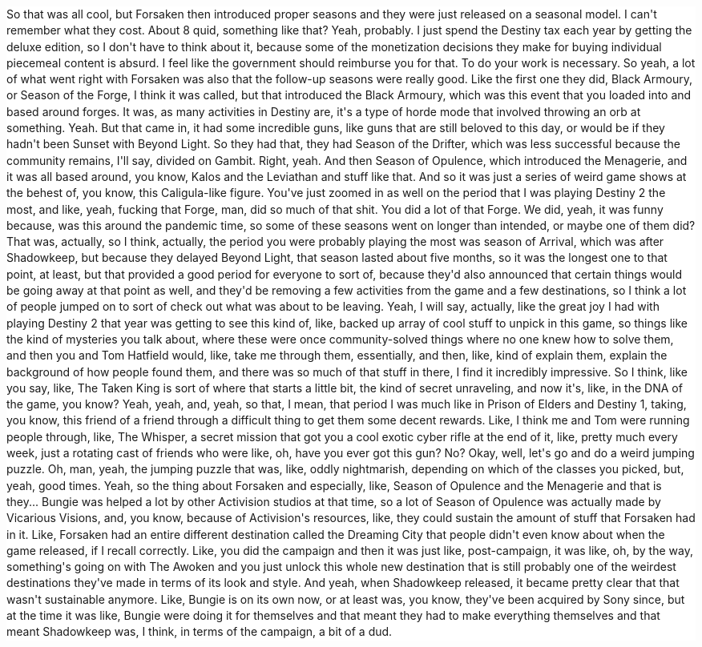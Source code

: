 So that was all cool, but Forsaken then introduced proper seasons and they were just released on a seasonal model. I can't remember what they cost.
About 8 quid, something like that?
Yeah, probably. I just spend the Destiny tax each year by getting the deluxe edition, so I don't have to think about it, because some of the monetization decisions they make for buying individual piecemeal content is absurd.
I feel like the government should reimburse you for that. To do your work is necessary.
So yeah, a lot of what went right with Forsaken was also that the follow-up seasons were really good. Like the first one they did, Black Armoury, or Season of the Forge, I think it was called, but that introduced the Black Armoury, which was this event that you loaded into and based around forges. It was, as many activities in Destiny are, it's a type of horde mode that involved throwing an orb at something.
Yeah.
But that came in, it had some incredible guns, like guns that are still beloved to this day, or would be if they hadn't been Sunset with Beyond Light. So they had that, they had Season of the Drifter, which was less successful because the community remains, I'll say, divided on Gambit.
Right, yeah.
And then Season of Opulence, which introduced the Menagerie, and it was all based around, you know, Kalos and the Leviathan and stuff like that. And so it was just a series of weird game shows at the behest of, you know, this Caligula-like figure.
You've just zoomed in as well on the period that I was playing Destiny 2 the most, and like, yeah, fucking that Forge, man, did so much of that shit.
You did a lot of that Forge.
We did, yeah, it was funny because, was this around the pandemic time, so some of these seasons went on longer than intended, or maybe one of them did?
That was, actually, so I think, actually, the period you were probably playing the most was season of Arrival, which was after Shadowkeep, but because they delayed Beyond Light, that season lasted about five months, so it was the longest one to that point, at least, but that provided a good period for everyone to sort of, because they'd also announced that certain things would be going away at that point as well, and they'd be removing a few activities from the game and a few destinations, so I think a lot of people jumped on to sort of check out what was about to be leaving.
Yeah, I will say, actually, like the great joy I had with playing Destiny 2 that year was getting to see this kind of, like, backed up array of cool stuff to unpick in this game, so things like the kind of mysteries you talk about, where these were once community-solved things where no one knew how to solve them, and then you and Tom Hatfield would, like, take me through them, essentially, and then, like, kind of explain them, explain the background of how people found them, and there was so much of that stuff in there, I find it incredibly impressive. So I think, like you say, like, The Taken King is sort of where that starts a little bit, the kind of secret unraveling, and now it's, like, in the DNA of the game, you know?
Yeah, yeah, and, yeah, so that, I mean, that period I was much like in Prison of Elders and Destiny 1, taking, you know, this friend of a friend through a difficult thing to get them some decent rewards. Like, I think me and Tom were running people through, like, The Whisper, a secret mission that got you a cool exotic cyber rifle at the end of it, like, pretty much every week, just a rotating cast of friends who were like, oh, have you ever got this gun? No?
Okay, well, let's go and do a weird jumping puzzle.
Oh, man, yeah, the jumping puzzle that was, like, oddly nightmarish, depending on which of the classes you picked, but, yeah, good times.
Yeah, so the thing about Forsaken and especially, like, Season of Opulence and the Menagerie and that is they... Bungie was helped a lot by other Activision studios at that time, so a lot of Season of Opulence was actually made by Vicarious Visions, and, you know, because of Activision's resources, like, they could sustain the amount of stuff that Forsaken had in it. Like, Forsaken had an entire different destination called the Dreaming City that people didn't even know about when the game released, if I recall correctly.
Like, you did the campaign and then it was just like, post-campaign, it was like, oh, by the way, something's going on with The Awoken and you just unlock this whole new destination that is still probably one of the weirdest destinations they've made in terms of its look and style. And yeah, when Shadowkeep released, it became pretty clear that that wasn't sustainable anymore. Like, Bungie is on its own now, or at least was, you know, they've been acquired by Sony since, but at the time it was like, Bungie were doing it for themselves and that meant they had to make everything themselves and that meant Shadowkeep was, I think, in terms of the campaign, a bit of a dud.